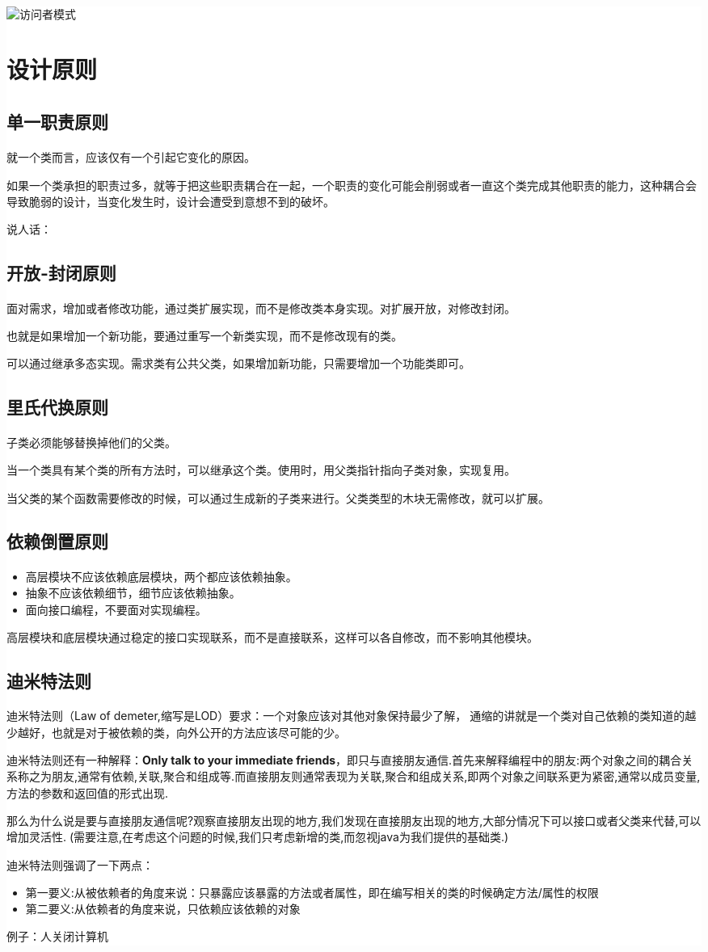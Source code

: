 

![访问者模式](https://git.acwing.com/Hasity/jnu/-/raw/master/interview_note/design_pattern/访问者模式.png)

# 设计原则

## 单一职责原则

就一个类而言，应该仅有一个引起它变化的原因。

如果一个类承担的职责过多，就等于把这些职责耦合在一起，一个职责的变化可能会削弱或者一直这个类完成其他职责的能力，这种耦合会导致脆弱的设计，当变化发生时，设计会遭受到意想不到的破坏。

说人话：

## 开放-封闭原则

面对需求，增加或者修改功能，通过类扩展实现，而不是修改类本身实现。对扩展开放，对修改封闭。

也就是如果增加一个新功能，要通过重写一个新类实现，而不是修改现有的类。

可以通过继承多态实现。需求类有公共父类，如果增加新功能，只需要增加一个功能类即可。

## 里氏代换原则

子类必须能够替换掉他们的父类。

当一个类具有某个类的所有方法时，可以继承这个类。使用时，用父类指针指向子类对象，实现复用。

当父类的某个函数需要修改的时候，可以通过生成新的子类来进行。父类类型的木块无需修改，就可以扩展。

## 依赖倒置原则

- 高层模块不应该依赖底层模块，两个都应该依赖抽象。
- 抽象不应该依赖细节，细节应该依赖抽象。
- 面向接口编程，不要面对实现编程。

高层模块和底层模块通过稳定的接口实现联系，而不是直接联系，这样可以各自修改，而不影响其他模块。

## 迪米特法则

迪米特法则（Law of demeter,缩写是LOD）要求：一个对象应该对其他对象保持最少了解， 通缩的讲就是一个类对自己依赖的类知道的越少越好，也就是对于被依赖的类，向外公开的方法应该尽可能的少。

迪米特法则还有一种解释：**Only talk to your immediate friends**，即只与直接朋友通信.首先来解释编程中的朋友:两个对象之间的耦合关系称之为朋友,通常有依赖,关联,聚合和组成等.而直接朋友则通常表现为关联,聚合和组成关系,即两个对象之间联系更为紧密,通常以成员变量,方法的参数和返回值的形式出现.

那么为什么说是要与直接朋友通信呢?观察直接朋友出现的地方,我们发现在直接朋友出现的地方,大部分情况下可以接口或者父类来代替,可以增加灵活性.
 (需要注意,在考虑这个问题的时候,我们只考虑新增的类,而忽视java为我们提供的基础类.)

迪米特法则强调了一下两点：

- 第一要义:从被依赖者的角度来说：只暴露应该暴露的方法或者属性，即在编写相关的类的时候确定方法/属性的权限
- 第二要义:从依赖者的角度来说，只依赖应该依赖的对象

例子：人关闭计算机
